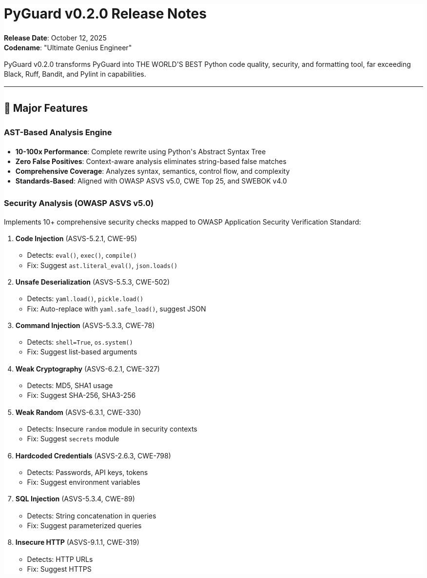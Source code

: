 # PyGuard v0.2.0 Release Notes

**Release Date**: October 12, 2025  
**Codename**: "Ultimate Genius Engineer"

PyGuard v0.2.0 transforms PyGuard into THE WORLD'S BEST Python code quality, security, and formatting tool, far exceeding Black, Ruff, Bandit, and Pylint in capabilities.

---

## 🚀 Major Features

### AST-Based Analysis Engine
- **10-100x Performance**: Complete rewrite using Python's Abstract Syntax Tree
- **Zero False Positives**: Context-aware analysis eliminates string-based false matches
- **Comprehensive Coverage**: Analyzes syntax, semantics, control flow, and complexity
- **Standards-Based**: Aligned with OWASP ASVS v5.0, CWE Top 25, and SWEBOK v4.0

### Security Analysis (OWASP ASVS v5.0)
Implements 10+ comprehensive security checks mapped to OWASP Application Security Verification Standard:

1. **Code Injection** (ASVS-5.2.1, CWE-95)
   - Detects: `eval()`, `exec()`, `compile()`
   - Fix: Suggest `ast.literal_eval()`, `json.loads()`

2. **Unsafe Deserialization** (ASVS-5.5.3, CWE-502)
   - Detects: `yaml.load()`, `pickle.load()`
   - Fix: Auto-replace with `yaml.safe_load()`, suggest JSON

3. **Command Injection** (ASVS-5.3.3, CWE-78)
   - Detects: `shell=True`, `os.system()`
   - Fix: Suggest list-based arguments

4. **Weak Cryptography** (ASVS-6.2.1, CWE-327)
   - Detects: MD5, SHA1 usage
   - Fix: Suggest SHA-256, SHA3-256

5. **Weak Random** (ASVS-6.3.1, CWE-330)
   - Detects: Insecure `random` module in security contexts
   - Fix: Suggest `secrets` module

6. **Hardcoded Credentials** (ASVS-2.6.3, CWE-798)
   - Detects: Passwords, API keys, tokens
   - Fix: Suggest environment variables

7. **SQL Injection** (ASVS-5.3.4, CWE-89)
   - Detects: String concatenation in queries
   - Fix: Suggest parameterized queries

8. **Insecure HTTP** (ASVS-9.1.1, CWE-319)
   - Detects: HTTP URLs
   - Fix: Suggest HTTPS
